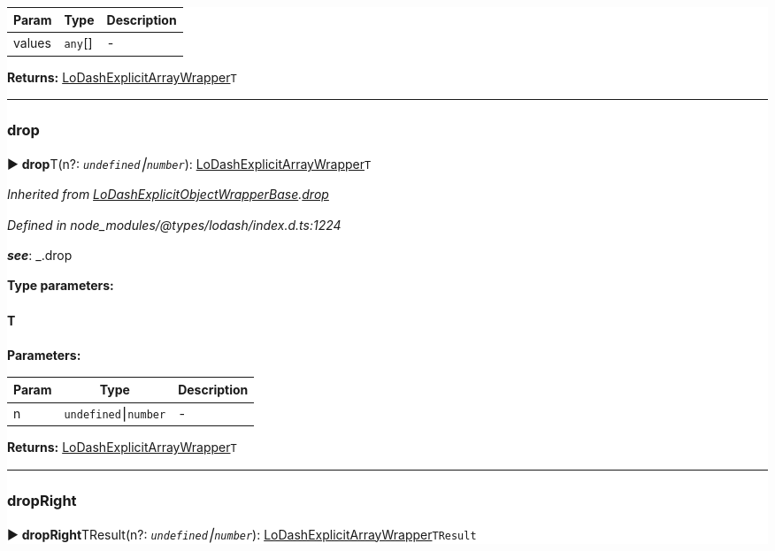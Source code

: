 | Param | Type | Description |
| ------ | ------ | ------ |
| values | `any`[]   |  - |





**Returns:** [LoDashExplicitArrayWrapper](_node_modules__types_lodash_index_d_._.lodashexplicitarraywrapper.md)`T`





___

<a id="drop"></a>

###  drop

► **drop**T(n?: *`undefined`⎮`number`*): [LoDashExplicitArrayWrapper](_node_modules__types_lodash_index_d_._.lodashexplicitarraywrapper.md)`T`



*Inherited from [LoDashExplicitObjectWrapperBase](_node_modules__types_lodash_index_d_._.lodashexplicitobjectwrapperbase.md).[drop](_node_modules__types_lodash_index_d_._.lodashexplicitobjectwrapperbase.md#drop)*

*Defined in node_modules/@types/lodash/index.d.ts:1224*


*__see__*: _.drop



**Type parameters:**

#### T 
**Parameters:**

| Param | Type | Description |
| ------ | ------ | ------ |
| n | `undefined`⎮`number`   |  - |





**Returns:** [LoDashExplicitArrayWrapper](_node_modules__types_lodash_index_d_._.lodashexplicitarraywrapper.md)`T`





___

<a id="dropright"></a>

###  dropRight

► **dropRight**TResult(n?: *`undefined`⎮`number`*): [LoDashExplicitArrayWrapper](_node_modules__types_lodash_index_d_._.lodashexplicitarraywrapper.md)`TResult`
